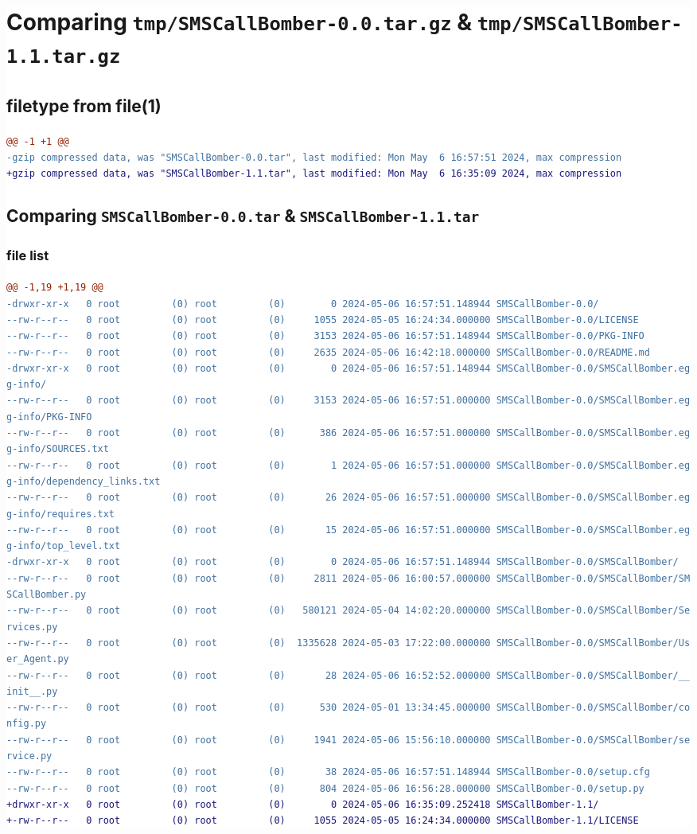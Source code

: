 # Comparing `tmp/SMSCallBomber-0.0.tar.gz` & `tmp/SMSCallBomber-1.1.tar.gz`

## filetype from file(1)

```diff
@@ -1 +1 @@
-gzip compressed data, was "SMSCallBomber-0.0.tar", last modified: Mon May  6 16:57:51 2024, max compression
+gzip compressed data, was "SMSCallBomber-1.1.tar", last modified: Mon May  6 16:35:09 2024, max compression
```

## Comparing `SMSCallBomber-0.0.tar` & `SMSCallBomber-1.1.tar`

### file list

```diff
@@ -1,19 +1,19 @@
-drwxr-xr-x   0 root         (0) root         (0)        0 2024-05-06 16:57:51.148944 SMSCallBomber-0.0/
--rw-r--r--   0 root         (0) root         (0)     1055 2024-05-05 16:24:34.000000 SMSCallBomber-0.0/LICENSE
--rw-r--r--   0 root         (0) root         (0)     3153 2024-05-06 16:57:51.148944 SMSCallBomber-0.0/PKG-INFO
--rw-r--r--   0 root         (0) root         (0)     2635 2024-05-06 16:42:18.000000 SMSCallBomber-0.0/README.md
-drwxr-xr-x   0 root         (0) root         (0)        0 2024-05-06 16:57:51.148944 SMSCallBomber-0.0/SMSCallBomber.egg-info/
--rw-r--r--   0 root         (0) root         (0)     3153 2024-05-06 16:57:51.000000 SMSCallBomber-0.0/SMSCallBomber.egg-info/PKG-INFO
--rw-r--r--   0 root         (0) root         (0)      386 2024-05-06 16:57:51.000000 SMSCallBomber-0.0/SMSCallBomber.egg-info/SOURCES.txt
--rw-r--r--   0 root         (0) root         (0)        1 2024-05-06 16:57:51.000000 SMSCallBomber-0.0/SMSCallBomber.egg-info/dependency_links.txt
--rw-r--r--   0 root         (0) root         (0)       26 2024-05-06 16:57:51.000000 SMSCallBomber-0.0/SMSCallBomber.egg-info/requires.txt
--rw-r--r--   0 root         (0) root         (0)       15 2024-05-06 16:57:51.000000 SMSCallBomber-0.0/SMSCallBomber.egg-info/top_level.txt
-drwxr-xr-x   0 root         (0) root         (0)        0 2024-05-06 16:57:51.148944 SMSCallBomber-0.0/SMSСallBomber/
--rw-r--r--   0 root         (0) root         (0)     2811 2024-05-06 16:00:57.000000 SMSCallBomber-0.0/SMSСallBomber/SMSCallBomber.py
--rw-r--r--   0 root         (0) root         (0)   580121 2024-05-04 14:02:20.000000 SMSCallBomber-0.0/SMSСallBomber/Services.py
--rw-r--r--   0 root         (0) root         (0)  1335628 2024-05-03 17:22:00.000000 SMSCallBomber-0.0/SMSСallBomber/User_Agent.py
--rw-r--r--   0 root         (0) root         (0)       28 2024-05-06 16:52:52.000000 SMSCallBomber-0.0/SMSСallBomber/__init__.py
--rw-r--r--   0 root         (0) root         (0)      530 2024-05-01 13:34:45.000000 SMSCallBomber-0.0/SMSСallBomber/config.py
--rw-r--r--   0 root         (0) root         (0)     1941 2024-05-06 15:56:10.000000 SMSCallBomber-0.0/SMSСallBomber/service.py
--rw-r--r--   0 root         (0) root         (0)       38 2024-05-06 16:57:51.148944 SMSCallBomber-0.0/setup.cfg
--rw-r--r--   0 root         (0) root         (0)      804 2024-05-06 16:56:28.000000 SMSCallBomber-0.0/setup.py
+drwxr-xr-x   0 root         (0) root         (0)        0 2024-05-06 16:35:09.252418 SMSCallBomber-1.1/
+-rw-r--r--   0 root         (0) root         (0)     1055 2024-05-05 16:24:34.000000 SMSCallBomber-1.1/LICENSE
```
